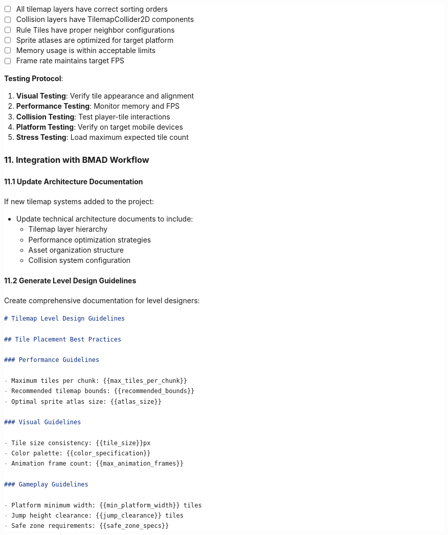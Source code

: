 - [ ] All tilemap layers have correct sorting orders
- [ ] Collision layers have TilemapCollider2D components
- [ ] Rule Tiles have proper neighbor configurations
- [ ] Sprite atlases are optimized for target platform
- [ ] Memory usage is within acceptable limits
- [ ] Frame rate maintains target FPS

**Testing Protocol**:

1. **Visual Testing**: Verify tile appearance and alignment
2. **Performance Testing**: Monitor memory and FPS
3. **Collision Testing**: Test player-tile interactions
4. **Platform Testing**: Verify on target mobile devices
5. **Stress Testing**: Load maximum expected tile count

### 11. Integration with BMAD Workflow

#### 11.1 Update Architecture Documentation

If new tilemap systems added to the project:

- Update technical architecture documents to include:
  - Tilemap layer hierarchy
  - Performance optimization strategies
  - Asset organization structure
  - Collision system configuration

#### 11.2 Generate Level Design Guidelines

Create comprehensive documentation for level designers:

```markdown
# Tilemap Level Design Guidelines

## Tile Placement Best Practices

### Performance Guidelines

- Maximum tiles per chunk: {{max_tiles_per_chunk}}
- Recommended tilemap bounds: {{recommended_bounds}}
- Optimal sprite atlas size: {{atlas_size}}

### Visual Guidelines

- Tile size consistency: {{tile_size}}px
- Color palette: {{color_specification}}
- Animation frame count: {{max_animation_frames}}

### Gameplay Guidelines

- Platform minimum width: {{min_platform_width}} tiles
- Jump height clearance: {{jump_clearance}} tiles
- Safe zone requirements: {{safe_zone_specs}}
```
